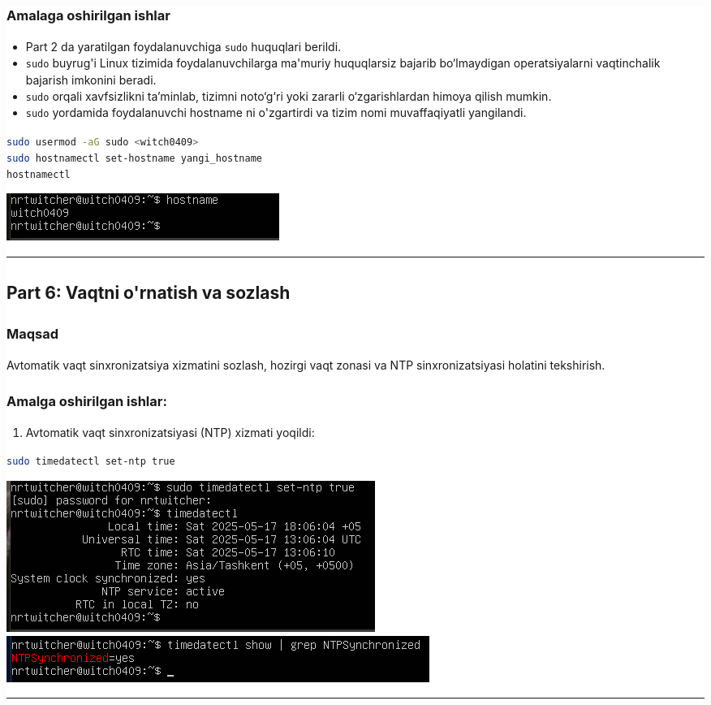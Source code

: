 ### Amalaga oshirilgan ishlar

- Part 2 da yaratilgan foydalanuvchiga `sudo` huquqlari berildi.
- `sudo` buyrug'i Linux tizimida foydalanuvchilarga ma'muriy huquqlarsiz bajarib bo‘lmaydigan operatsiyalarni vaqtinchalik bajarish imkonini beradi.
- `sudo` orqali xavfsizlikni ta’minlab, tizimni noto‘g‘ri yoki zararli o‘zgarishlardan himoya qilish mumkin.
- `sudo` yordamida foydalanuvchi hostname ni o'zgartirdi va tizim nomi muvaffaqiyatli yangilandi.


```bash
sudo usermod -aG sudo <witch0409>
sudo hostnamectl set-hostname yangi_hostname
hostnamectl
```

![Hostname](screenshots/witch0409.png)

---

## Part 6: Vaqtni o'rnatish va sozlash

### Maqsad
Avtomatik vaqt sinxronizatsiya xizmatini sozlash, hozirgi vaqt zonasi va NTP sinxronizatsiyasi holatini tekshirish.

### Amalga oshirilgan ishlar:

1. Avtomatik vaqt sinxronizatsiyasi (NTP) xizmati yoqildi:
```bash
sudo timedatectl set-ntp true
```
![set_timezone](screenshots/timedatactl.png)
![synchronizing](screenshots/synchronize.png)

---
